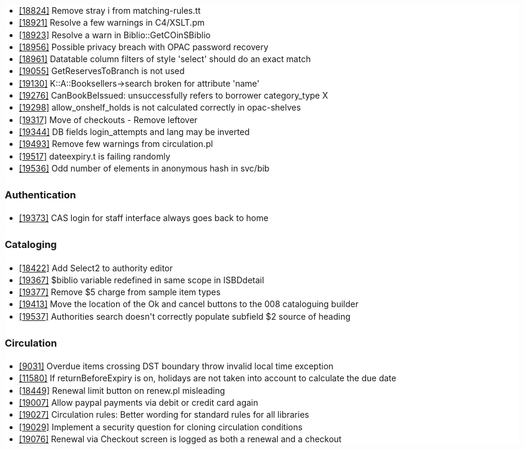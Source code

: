 - [[18824]](http://bugs.koha-community.org/bugzilla3/show_bug.cgi?id=18824) Remove stray i from matching-rules.tt
- [[18921]](http://bugs.koha-community.org/bugzilla3/show_bug.cgi?id=18921) Resolve a few warnings in C4/XSLT.pm
- [[18923]](http://bugs.koha-community.org/bugzilla3/show_bug.cgi?id=18923) Resolve a warn in Biblio::GetCOinSBiblio
- [[18956]](http://bugs.koha-community.org/bugzilla3/show_bug.cgi?id=18956) Possible privacy breach with OPAC password recovery
- [[18961]](http://bugs.koha-community.org/bugzilla3/show_bug.cgi?id=18961) Datatable column filters of style 'select' should do an exact match
- [[19055]](http://bugs.koha-community.org/bugzilla3/show_bug.cgi?id=19055) GetReservesToBranch is not used
- [[19130]](http://bugs.koha-community.org/bugzilla3/show_bug.cgi?id=19130) K::A::Booksellers->search broken for attribute 'name'
- [[19276]](http://bugs.koha-community.org/bugzilla3/show_bug.cgi?id=19276) CanBookBeIssued: unsuccessfully refers to borrower category_type X
- [[19298]](http://bugs.koha-community.org/bugzilla3/show_bug.cgi?id=19298) allow_onshelf_holds is not calculated correctly in opac-shelves
- [[19317]](http://bugs.koha-community.org/bugzilla3/show_bug.cgi?id=19317) Move of checkouts - Remove leftover
- [[19344]](http://bugs.koha-community.org/bugzilla3/show_bug.cgi?id=19344) DB fields login_attempts and lang may be inverted
- [[19493]](http://bugs.koha-community.org/bugzilla3/show_bug.cgi?id=19493) Remove few warnings from circulation.pl
- [[19517]](http://bugs.koha-community.org/bugzilla3/show_bug.cgi?id=19517) dateexpiry.t is failing randomly
- [[19536]](http://bugs.koha-community.org/bugzilla3/show_bug.cgi?id=19536) Odd number of elements in anonymous hash in svc/bib

### Authentication

- [[19373]](http://bugs.koha-community.org/bugzilla3/show_bug.cgi?id=19373) CAS login for staff interface always goes back to home

### Cataloging

- [[18422]](http://bugs.koha-community.org/bugzilla3/show_bug.cgi?id=18422) Add Select2 to authority editor
- [[19367]](http://bugs.koha-community.org/bugzilla3/show_bug.cgi?id=19367) $biblio variable redefined in same scope in ISBDdetail
- [[19377]](http://bugs.koha-community.org/bugzilla3/show_bug.cgi?id=19377) Remove $5 charge from sample item types
- [[19413]](http://bugs.koha-community.org/bugzilla3/show_bug.cgi?id=19413) Move the location of the Ok and cancel buttons to the 008 cataloguing builder
- [[19537]](http://bugs.koha-community.org/bugzilla3/show_bug.cgi?id=19537) Authorities search doesn't correctly populate subfield $2 source of heading

### Circulation

- [[9031]](http://bugs.koha-community.org/bugzilla3/show_bug.cgi?id=9031) Overdue items crossing DST boundary throw invalid local time exception
- [[11580]](http://bugs.koha-community.org/bugzilla3/show_bug.cgi?id=11580) If returnBeforeExpiry is on, holidays are not taken into account to calculate the due date
- [[18449]](http://bugs.koha-community.org/bugzilla3/show_bug.cgi?id=18449) Renewal limit button on renew.pl misleading
- [[19007]](http://bugs.koha-community.org/bugzilla3/show_bug.cgi?id=19007) Allow paypal payments via debit or credit card again
- [[19027]](http://bugs.koha-community.org/bugzilla3/show_bug.cgi?id=19027) Circulation rules: Better wording for standard rules for all libraries
- [[19029]](http://bugs.koha-community.org/bugzilla3/show_bug.cgi?id=19029) Implement a security question for cloning circulation conditions
- [[19076]](http://bugs.koha-community.org/bugzilla3/show_bug.cgi?id=19076) Renewal via Checkout screen is logged as both a renewal and a checkout